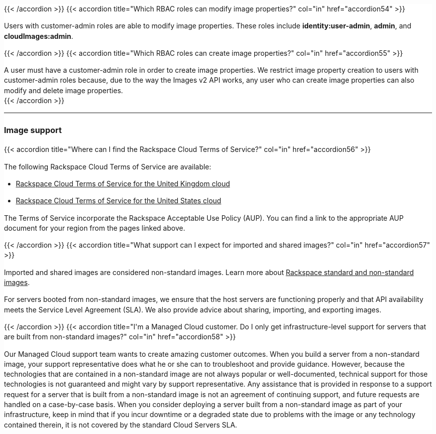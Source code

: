 {{< /accordion >}}
{{< accordion title="Which RBAC roles can modify image properties?" col="in" href="accordion54" >}}

Users with customer-admin roles are able to modify image properties. These
roles include **identity:user-admin**, **admin**, and **cloudImages:admin**.

{{< /accordion >}}
{{< accordion title="Which RBAC roles can create image properties?" col="in" href="accordion55" >}}

A user must have a customer-admin role in order to create image properties. We
restrict image property creation to users with customer-admin roles because,
due to the way the Images v2 API works, any user who can create image
properties can also modify and delete image properties.  
{{< /accordion >}}

------------------------------------------------------------------------

### Image support

{{< accordion title="Where can I find the Rackspace Cloud Terms of Service?" col="in" href="accordion56" >}}

The following Rackspace Cloud Terms of Service are available:

-   [Rackspace Cloud Terms of Service for the United Kingdom
    cloud](https://www.rackspace.co.uk/legal/cloud-terms-of-service)

-   [Rackspace Cloud Terms of Service for the United States
    cloud](https://www.rackspace.com/information/legal/cloud/tos)

The Terms of Service incorporate the Rackspace Acceptable Use Policy (AUP).
You can find a link to the appropriate AUP document for your region from
the pages linked above.

{{< /accordion >}}
{{< accordion title="What support can I expect for imported and shared images?" col="in" href="accordion57" >}}

Imported and shared images are considered non-standard images. Learn more
about [Rackspace standard and non-standard
images](/support/how-to/rackspace-standard-and-non-standard-images).

For servers booted from non-standard images, we ensure that the host servers
are functioning properly and that API availability meets the Service Level
Agreement (SLA). We also provide advice about sharing, importing, and exporting
images.

{{< /accordion >}}
{{< accordion title="I'm a Managed Cloud customer. Do I only get infrastructure-level support for servers that are built from non-standard images?" col="in" href="accordion58" >}}

Our Managed Cloud support team wants to create amazing customer
outcomes. When you build a server from a non-standard image, your
support representative does what he or she can to troubleshoot and
provide guidance. However, because the technologies that are contained in a
non-standard image are not always popular or well-documented, technical
support for those technologies is not guaranteed and might vary by support
representative. Any assistance that is provided in response to a support
request for a server that is built from a non-standard image is not an
agreement of continuing support, and future requests are handled on a
case-by-case basis. When you consider deploying a server built from a
non-standard image as part of your infrastructure, keep in mind
that if you incur downtime or a degraded state due to problems with the
image or any technology contained therein, it is not covered by the
standard Cloud Servers SLA.
